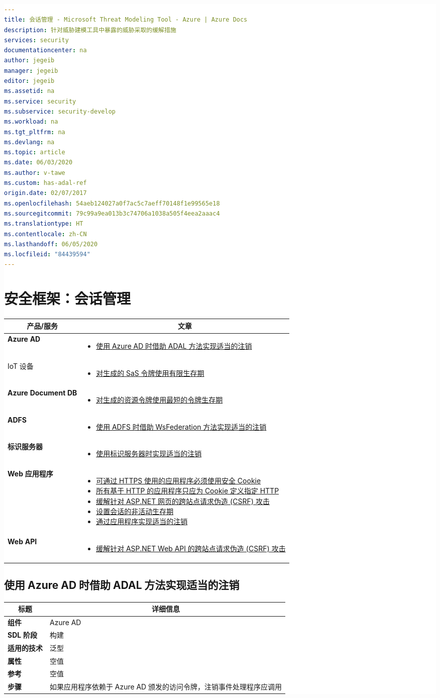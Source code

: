 ```yaml
---
title: 会话管理 - Microsoft Threat Modeling Tool - Azure | Azure Docs
description: 针对威胁建模工具中暴露的威胁采取的缓解措施
services: security
documentationcenter: na
author: jegeib
manager: jegeib
editor: jegeib
ms.assetid: na
ms.service: security
ms.subservice: security-develop
ms.workload: na
ms.tgt_pltfrm: na
ms.devlang: na
ms.topic: article
ms.date: 06/03/2020
ms.author: v-tawe
ms.custom: has-adal-ref
origin.date: 02/07/2017
ms.openlocfilehash: 54aeb124027a0f7ac5c7aeff70148f1e99565e18
ms.sourcegitcommit: 79c99a9ea013b3c74706a1038a505f4eea2aaac4
ms.translationtype: HT
ms.contentlocale: zh-CN
ms.lasthandoff: 06/05/2020
ms.locfileid: "84439594"
---
```

# <a name="security-frame-session-management"></a>安全框架：会话管理
| 产品/服务 | 文章 |
| --------------- | ------- |
| **Azure AD**    | <ul><li>[使用 Azure AD 时借助 ADAL 方法实现适当的注销](#logout-adal)</li></ul> |
| IoT 设备 | <ul><li>[对生成的 SaS 令牌使用有限生存期](#finite-tokens)</li></ul> |
| **Azure Document DB** | <ul><li>[对生成的资源令牌使用最短的令牌生存期](#resource-tokens)</li></ul> |
| **ADFS** | <ul><li>[使用 ADFS 时借助 WsFederation 方法实现适当的注销](#wsfederation-logout)</li></ul> |
| **标识服务器** | <ul><li>[使用标识服务器时实现适当的注销](#proper-logout)</li></ul> |
| **Web 应用程序** | <ul><li>[可通过 HTTPS 使用的应用程序必须使用安全 Cookie](#https-secure-cookies)</li><li>[所有基于 HTTP 的应用程序只应为 Cookie 定义指定 HTTP](#cookie-definition)</li><li>[缓解针对 ASP.NET 网页的跨站点请求伪造 (CSRF) 攻击](#csrf-asp)</li><li>[设置会话的非活动生存期](#inactivity-lifetime)</li><li>[通过应用程序实现适当的注销](#proper-app-logout)</li></ul> |
| **Web API** | <ul><li>[缓解针对 ASP.NET Web API 的跨站点请求伪造 (CSRF) 攻击](#csrf-api)</li></ul> |

## <a name="implement-proper-logout-using-adal-methods-when-using-azure-ad"></a><a id="logout-adal"></a>使用 Azure AD 时借助 ADAL 方法实现适当的注销

| 标题                   | 详细信息      |
| ----------------------- | ------------ |
| **组件**               | Azure AD | 
| **SDL 阶段**               | 构建 |  
| **适用的技术** | 泛型 |
| **属性**              | 空值  |
| **参考**              | 空值  |
| **步骤** | 如果应用程序依赖于 Azure AD 颁发的访问令牌，注销事件处理程序应调用 |
